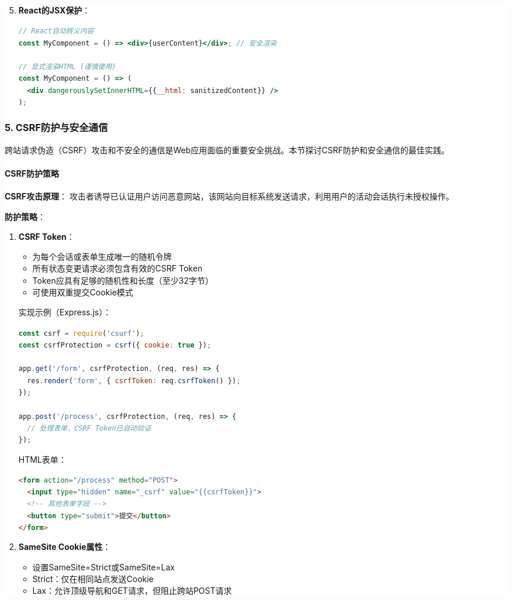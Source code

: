 5. **React的JSX保护**：
   ```jsx
   // React自动转义内容
   const MyComponent = () => <div>{userContent}</div>; // 安全渲染
   
   // 显式渲染HTML (谨慎使用)
   const MyComponent = () => (
     <div dangerouslySetInnerHTML={{__html: sanitizedContent}} />
   );
   ```

### 5. CSRF防护与安全通信

跨站请求伪造（CSRF）攻击和不安全的通信是Web应用面临的重要安全挑战。本节探讨CSRF防护和安全通信的最佳实践。

#### CSRF防护策略

**CSRF攻击原理**：
攻击者诱导已认证用户访问恶意网站，该网站向目标系统发送请求，利用用户的活动会话执行未授权操作。

**防护策略**：

1. **CSRF Token**：
   - 为每个会话或表单生成唯一的随机令牌
   - 所有状态变更请求必须包含有效的CSRF Token
   - Token应具有足够的随机性和长度（至少32字节）
   - 可使用双重提交Cookie模式

   实现示例（Express.js）：
   ```javascript
   const csrf = require('csurf');
   const csrfProtection = csrf({ cookie: true });
   
   app.get('/form', csrfProtection, (req, res) => {
     res.render('form', { csrfToken: req.csrfToken() });
   });
   
   app.post('/process', csrfProtection, (req, res) => {
     // 处理表单，CSRF Token已自动验证
   });
   ```

   HTML表单：
   ```html
   <form action="/process" method="POST">
     <input type="hidden" name="_csrf" value="{{csrfToken}}">
     <!-- 其他表单字段 -->
     <button type="submit">提交</button>
   </form>
   ```

2. **SameSite Cookie属性**：
   - 设置SameSite=Strict或SameSite=Lax
   - Strict：仅在相同站点发送Cookie
   - Lax：允许顶级导航和GET请求，但阻止跨站POST请求
